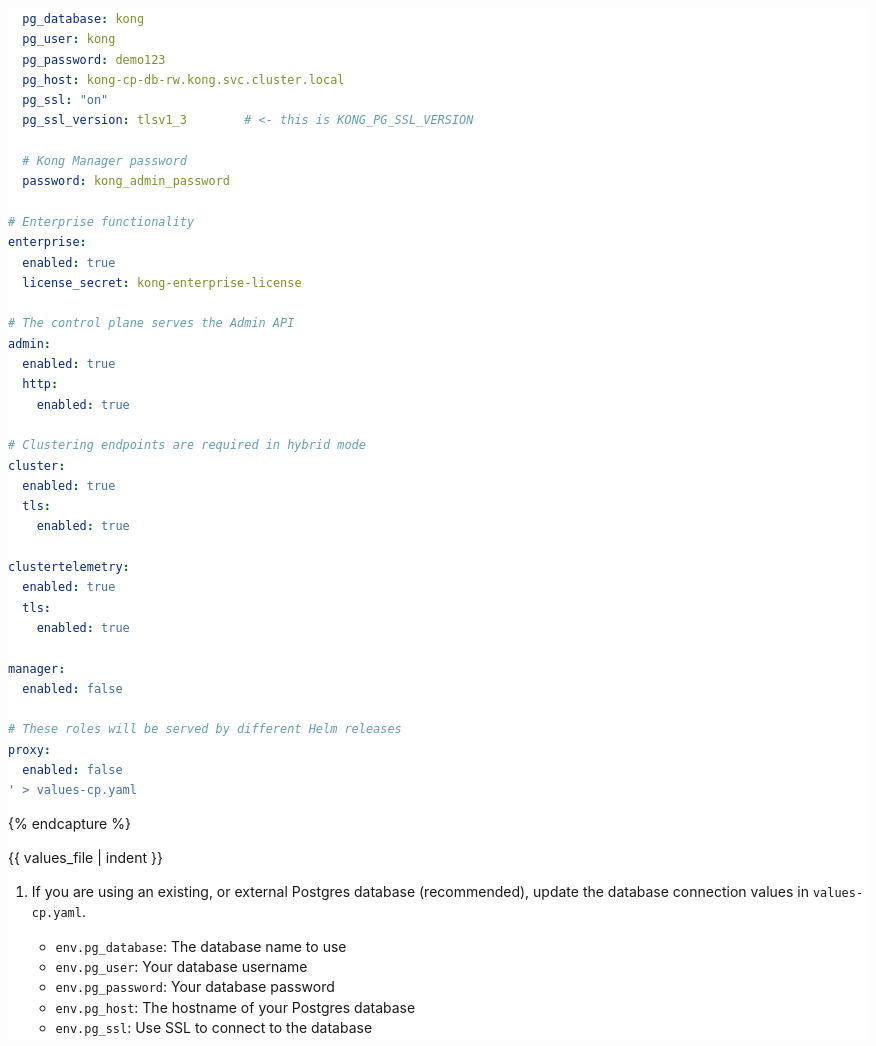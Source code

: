 ```yaml
  pg_database: kong
  pg_user: kong
  pg_password: demo123
  pg_host: kong-cp-db-rw.kong.svc.cluster.local
  pg_ssl: "on"
  pg_ssl_version: tlsv1_3        # <- this is KONG_PG_SSL_VERSION

  # Kong Manager password
  password: kong_admin_password

# Enterprise functionality
enterprise:
  enabled: true
  license_secret: kong-enterprise-license

# The control plane serves the Admin API
admin:
  enabled: true
  http:
    enabled: true

# Clustering endpoints are required in hybrid mode
cluster:
  enabled: true
  tls:
    enabled: true

clustertelemetry:
  enabled: true
  tls:
    enabled: true

manager:
  enabled: false

# These roles will be served by different Helm releases
proxy:
  enabled: false
' > values-cp.yaml
```

{% endcapture %}

{{ values_file | indent }}

1. If you are using an existing, or external Postgres database (recommended), update the database connection values in `values-cp.yaml`.

   - `env.pg_database`: The database name to use
   - `env.pg_user`: Your database username
   - `env.pg_password`: Your database password
   - `env.pg_host`: The hostname of your Postgres database
   - `env.pg_ssl`: Use SSL to connect to the database
